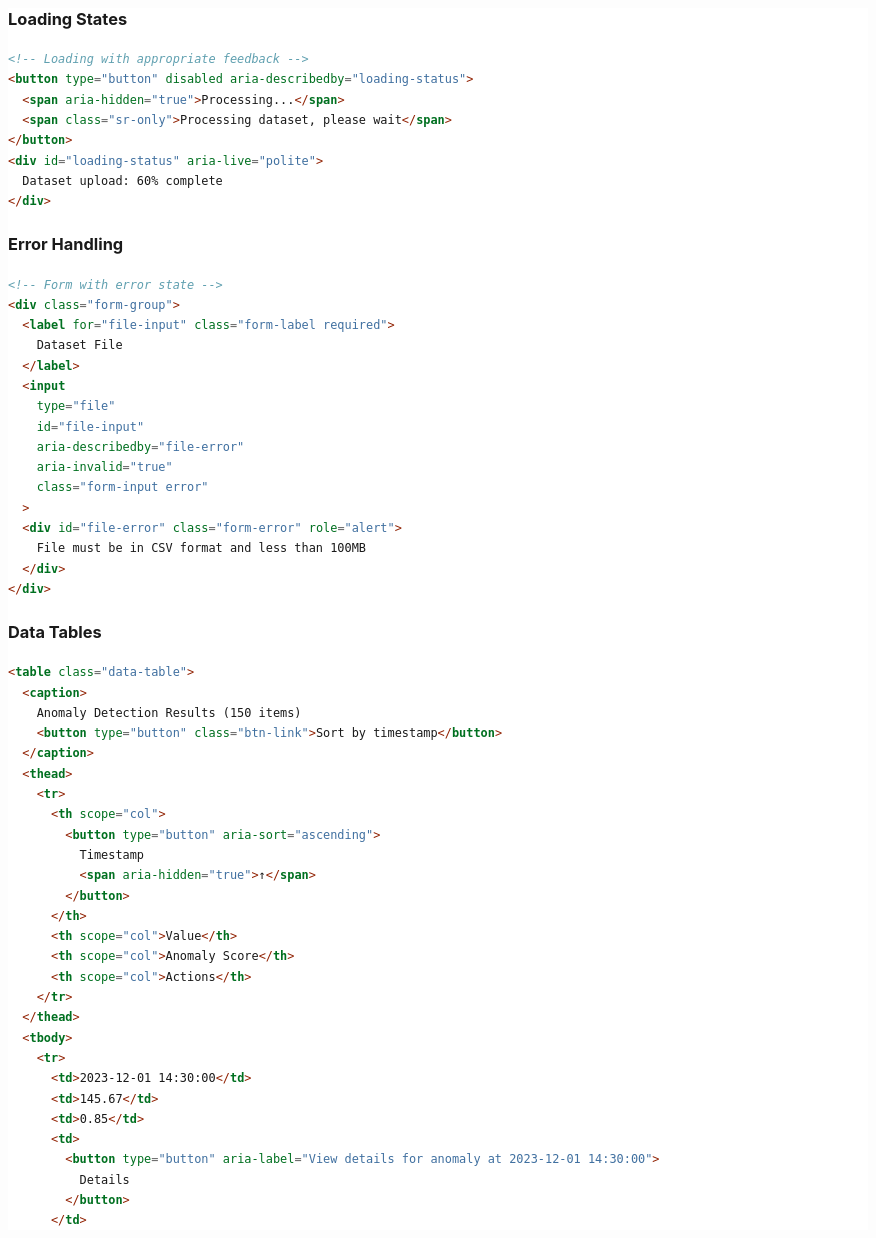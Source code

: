 ### Loading States

```html
<!-- Loading with appropriate feedback -->
<button type="button" disabled aria-describedby="loading-status">
  <span aria-hidden="true">Processing...</span>
  <span class="sr-only">Processing dataset, please wait</span>
</button>
<div id="loading-status" aria-live="polite">
  Dataset upload: 60% complete
</div>
```

### Error Handling

```html
<!-- Form with error state -->
<div class="form-group">
  <label for="file-input" class="form-label required">
    Dataset File
  </label>
  <input
    type="file"
    id="file-input"
    aria-describedby="file-error"
    aria-invalid="true"
    class="form-input error"
  >
  <div id="file-error" class="form-error" role="alert">
    File must be in CSV format and less than 100MB
  </div>
</div>
```

### Data Tables

```html
<table class="data-table">
  <caption>
    Anomaly Detection Results (150 items)
    <button type="button" class="btn-link">Sort by timestamp</button>
  </caption>
  <thead>
    <tr>
      <th scope="col">
        <button type="button" aria-sort="ascending">
          Timestamp
          <span aria-hidden="true">↑</span>
        </button>
      </th>
      <th scope="col">Value</th>
      <th scope="col">Anomaly Score</th>
      <th scope="col">Actions</th>
    </tr>
  </thead>
  <tbody>
    <tr>
      <td>2023-12-01 14:30:00</td>
      <td>145.67</td>
      <td>0.85</td>
      <td>
        <button type="button" aria-label="View details for anomaly at 2023-12-01 14:30:00">
          Details
        </button>
      </td>
```